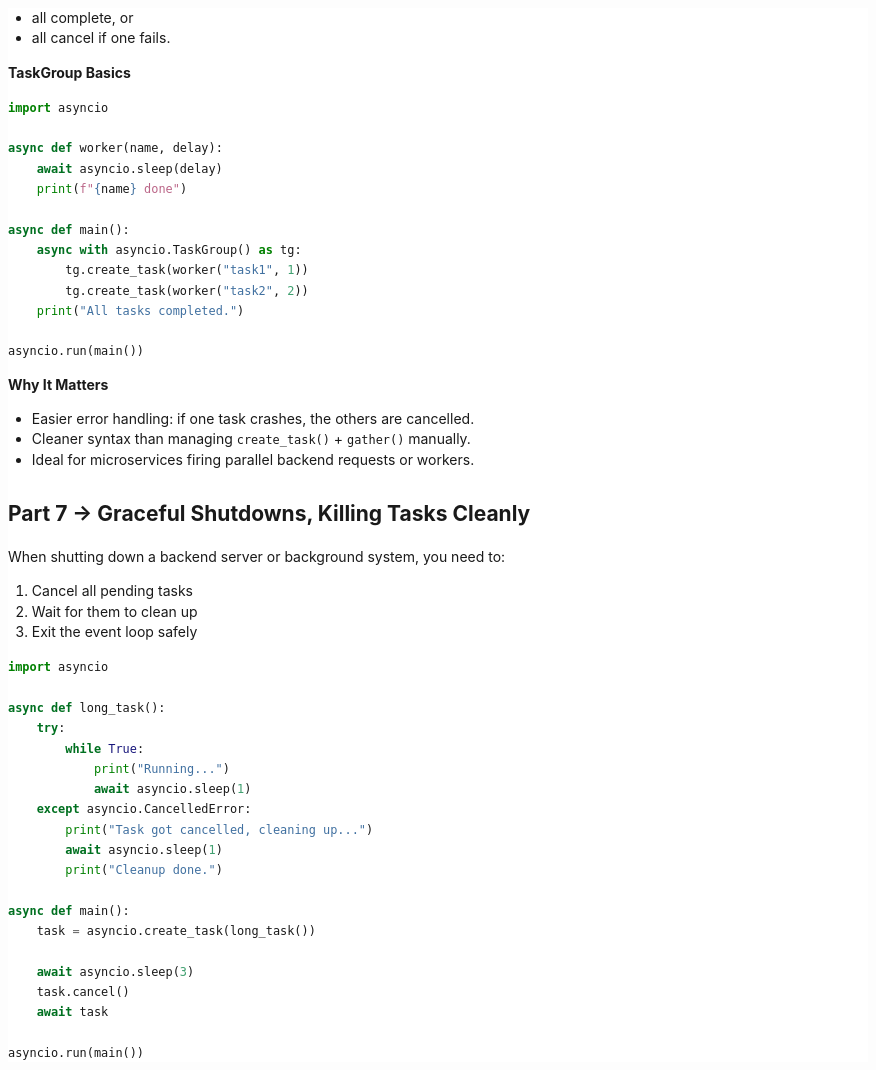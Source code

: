 - all complete, or
- all cancel if one fails.

**TaskGroup Basics**

```python
import asyncio

async def worker(name, delay):
    await asyncio.sleep(delay)
    print(f"{name} done")

async def main():
    async with asyncio.TaskGroup() as tg:
        tg.create_task(worker("task1", 1))
        tg.create_task(worker("task2", 2))
    print("All tasks completed.")

asyncio.run(main())
```

**Why It Matters**

- Easier error handling: if one task crashes, the others are cancelled.
- Cleaner syntax than managing `create_task()` + `gather()` manually.
- Ideal for microservices firing parallel backend requests or workers.

## Part 7 → Graceful Shutdowns, Killing Tasks Cleanly

When shutting down a backend server or background system, you need to:

1. Cancel all pending tasks
2. Wait for them to clean up
3. Exit the event loop safely

```python
import asyncio

async def long_task():
    try:
        while True:
            print("Running...")
            await asyncio.sleep(1)
    except asyncio.CancelledError:
        print("Task got cancelled, cleaning up...")
        await asyncio.sleep(1)
        print("Cleanup done.")

async def main():
    task = asyncio.create_task(long_task())

    await asyncio.sleep(3)
    task.cancel()
    await task

asyncio.run(main())
```
